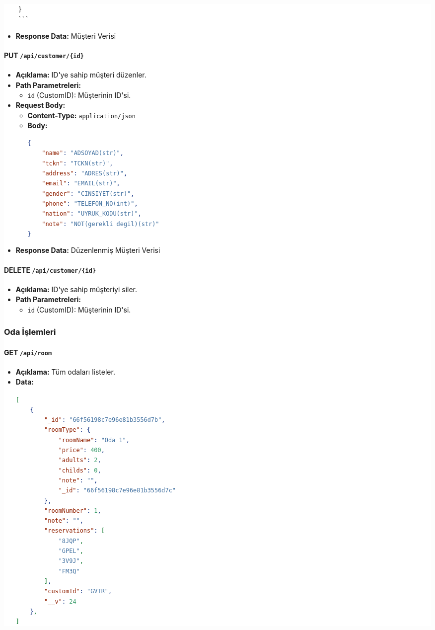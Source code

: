        }
        ```
- **Response Data:**
    Müşteri Verisi

#### PUT `/api/customer/{id}`

- **Açıklama:** ID'ye sahip müşteri düzenler.
- **Path Parametreleri:**
    - `id` (CustomID): Müşterinin ID'si.
- **Request Body:**
    - **Content-Type:** `application/json`
    - **Body:**
        ```json
        {
            "name": "ADSOYAD(str)",
            "tckn": "TCKN(str)",
            "address": "ADRES(str)",
            "email": "EMAIL(str)",
            "gender": "CINSIYET(str)",
            "phone": "TELEFON_NO(int)",
            "nation": "UYRUK_KODU(str)",
            "note": "NOT(gerekli degil)(str)"
        }
        ```
- **Response Data:**
    Düzenlenmiş Müşteri Verisi

#### DELETE `/api/customer/{id}`

- **Açıklama:** ID'ye sahip müşteriyi siler.
- **Path Parametreleri:**
    - `id` (CustomID): Müşterinin ID'si.

### Oda İşlemleri

#### GET `/api/room`

- **Açıklama:** Tüm odaları listeler.
- **Data:**
    ```json
    [
        {
            "_id": "66f56198c7e96e81b3556d7b",
            "roomType": {
                "roomName": "Oda 1",
                "price": 400,
                "adults": 2,
                "childs": 0,
                "note": "",
                "_id": "66f56198c7e96e81b3556d7c"
            },
            "roomNumber": 1,
            "note": "",
            "reservations": [
                "8JQP",
                "GPEL",
                "3V9J",
                "FM3Q"
            ],
            "customId": "GVTR",
            "__v": 24
        },
    ]
    ```